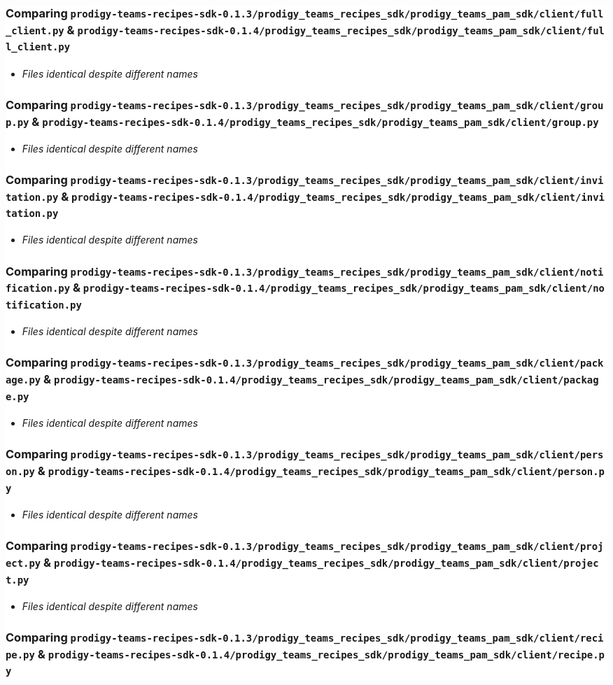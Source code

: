 ### Comparing `prodigy-teams-recipes-sdk-0.1.3/prodigy_teams_recipes_sdk/prodigy_teams_pam_sdk/client/full_client.py` & `prodigy-teams-recipes-sdk-0.1.4/prodigy_teams_recipes_sdk/prodigy_teams_pam_sdk/client/full_client.py`

 * *Files identical despite different names*

### Comparing `prodigy-teams-recipes-sdk-0.1.3/prodigy_teams_recipes_sdk/prodigy_teams_pam_sdk/client/group.py` & `prodigy-teams-recipes-sdk-0.1.4/prodigy_teams_recipes_sdk/prodigy_teams_pam_sdk/client/group.py`

 * *Files identical despite different names*

### Comparing `prodigy-teams-recipes-sdk-0.1.3/prodigy_teams_recipes_sdk/prodigy_teams_pam_sdk/client/invitation.py` & `prodigy-teams-recipes-sdk-0.1.4/prodigy_teams_recipes_sdk/prodigy_teams_pam_sdk/client/invitation.py`

 * *Files identical despite different names*

### Comparing `prodigy-teams-recipes-sdk-0.1.3/prodigy_teams_recipes_sdk/prodigy_teams_pam_sdk/client/notification.py` & `prodigy-teams-recipes-sdk-0.1.4/prodigy_teams_recipes_sdk/prodigy_teams_pam_sdk/client/notification.py`

 * *Files identical despite different names*

### Comparing `prodigy-teams-recipes-sdk-0.1.3/prodigy_teams_recipes_sdk/prodigy_teams_pam_sdk/client/package.py` & `prodigy-teams-recipes-sdk-0.1.4/prodigy_teams_recipes_sdk/prodigy_teams_pam_sdk/client/package.py`

 * *Files identical despite different names*

### Comparing `prodigy-teams-recipes-sdk-0.1.3/prodigy_teams_recipes_sdk/prodigy_teams_pam_sdk/client/person.py` & `prodigy-teams-recipes-sdk-0.1.4/prodigy_teams_recipes_sdk/prodigy_teams_pam_sdk/client/person.py`

 * *Files identical despite different names*

### Comparing `prodigy-teams-recipes-sdk-0.1.3/prodigy_teams_recipes_sdk/prodigy_teams_pam_sdk/client/project.py` & `prodigy-teams-recipes-sdk-0.1.4/prodigy_teams_recipes_sdk/prodigy_teams_pam_sdk/client/project.py`

 * *Files identical despite different names*

### Comparing `prodigy-teams-recipes-sdk-0.1.3/prodigy_teams_recipes_sdk/prodigy_teams_pam_sdk/client/recipe.py` & `prodigy-teams-recipes-sdk-0.1.4/prodigy_teams_recipes_sdk/prodigy_teams_pam_sdk/client/recipe.py`
